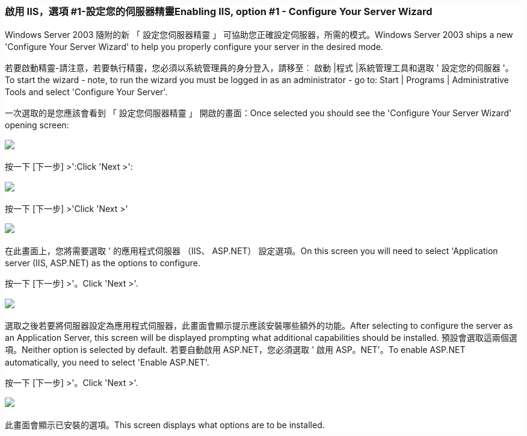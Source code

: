 ### <a name="enabling-iis-option-1---configure-your-server-wizard"></a><span data-ttu-id="8f447-113">啟用 IIS，選項 #1-設定您的伺服器精靈</span><span class="sxs-lookup"><span data-stu-id="8f447-113">Enabling IIS, option #1 - Configure Your Server Wizard</span></span>

<span data-ttu-id="8f447-114">Windows Server 2003 隨附的新 「 設定您伺服器精靈 」 可協助您正確設定伺服器，所需的模式。</span><span class="sxs-lookup"><span data-stu-id="8f447-114">Windows Server 2003 ships a new 'Configure Your Server Wizard' to help you properly configure your server in the desired mode.</span></span>

<span data-ttu-id="8f447-115">若要啟動精靈-請注意，若要執行精靈，您必須以系統管理員的身分登入，請移至︰ 啟動 |程式 |系統管理工具和選取 ' 設定您的伺服器 '。</span><span class="sxs-lookup"><span data-stu-id="8f447-115">To start the wizard - note, to run the wizard you must be logged in as an administrator - go to: Start | Programs | Administrative Tools and select 'Configure Your Server'.</span></span>

<span data-ttu-id="8f447-116">一次選取的是您應該會看到 「 設定您伺服器精靈 」 開啟的畫面：</span><span class="sxs-lookup"><span data-stu-id="8f447-116">Once selected you should see the 'Configure Your Server Wizard' opening screen:</span></span>

![](aspnet-and-iis6/_static/image1.jpg)

<span data-ttu-id="8f447-117">按一下 [下一步] &gt;':</span><span class="sxs-lookup"><span data-stu-id="8f447-117">Click 'Next &gt;':</span></span>

![](aspnet-and-iis6/_static/image2.jpg)

<span data-ttu-id="8f447-118">按一下 [下一步] &gt;'</span><span class="sxs-lookup"><span data-stu-id="8f447-118">Click 'Next &gt;'</span></span>

![](aspnet-and-iis6/_static/image3.jpg)

<span data-ttu-id="8f447-119">在此畫面上，您將需要選取 ' 的應用程式伺服器 （IIS、 ASP.NET） 設定選項。</span><span class="sxs-lookup"><span data-stu-id="8f447-119">On this screen you will need to select 'Application server (IIS, ASP.NET) as the options to configure.</span></span>

<span data-ttu-id="8f447-120">按一下 [下一步] &gt;'。</span><span class="sxs-lookup"><span data-stu-id="8f447-120">Click 'Next &gt;'.</span></span>

![](aspnet-and-iis6/_static/image4.jpg)

<span data-ttu-id="8f447-121">選取之後若要將伺服器設定為應用程式伺服器，此畫面會顯示提示應該安裝哪些額外的功能。</span><span class="sxs-lookup"><span data-stu-id="8f447-121">After selecting to configure the server as an Application Server, this screen will be displayed prompting what additional capabilities should be installed.</span></span> <span data-ttu-id="8f447-122">預設會選取這兩個選項。</span><span class="sxs-lookup"><span data-stu-id="8f447-122">Neither option is selected by default.</span></span> <span data-ttu-id="8f447-123">若要自動啟用 ASP.NET，您必須選取 ' 啟用 ASP。NET'。</span><span class="sxs-lookup"><span data-stu-id="8f447-123">To enable ASP.NET automatically, you need to select 'Enable ASP.NET'.</span></span>

<span data-ttu-id="8f447-124">按一下 [下一步] &gt;'。</span><span class="sxs-lookup"><span data-stu-id="8f447-124">Click 'Next &gt;'.</span></span>

![](aspnet-and-iis6/_static/image5.jpg)

<span data-ttu-id="8f447-125">此畫面會顯示已安裝的選項。</span><span class="sxs-lookup"><span data-stu-id="8f447-125">This screen displays what options are to be installed.</span></span>
